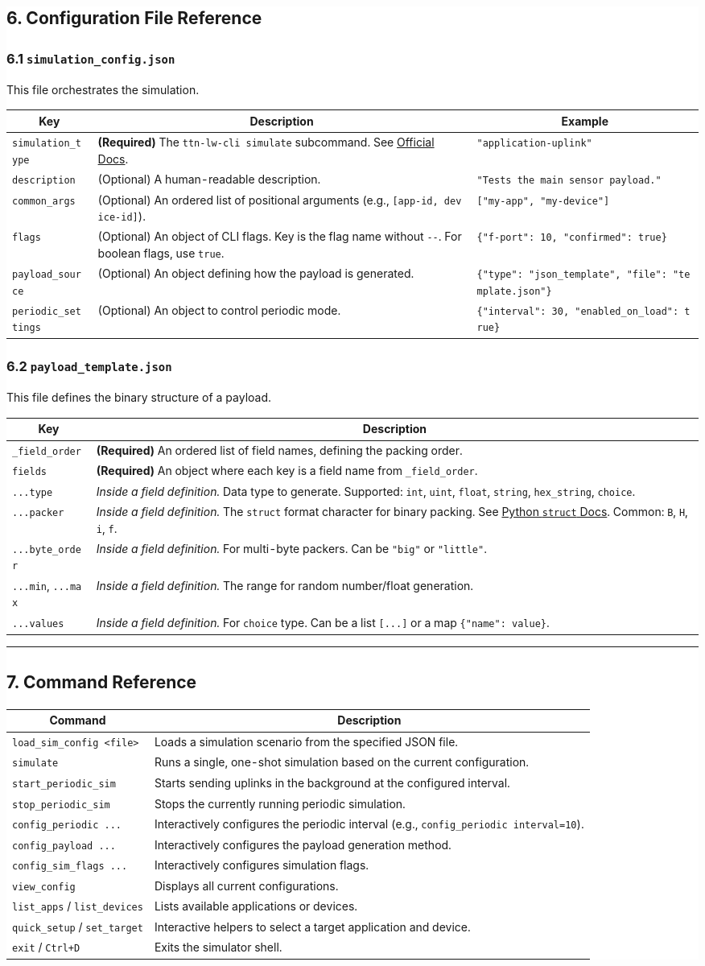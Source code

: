 ## 6\. Configuration File Reference

### 6.1 `simulation_config.json`

This file orchestrates the simulation.

| Key                 | Description                                                                                                                                     | Example                                                                                    |
| ------------------- | ----------------------------------------------------------------------------------------------------------------------------------------------- | ------------------------------------------------------------------------------------------ |
| `simulation_type`   | **(Required)** The `ttn-lw-cli simulate` subcommand. See [Official Docs](https://www.thethingsindustries.com/docs/ttn-lw-cli/ttn-lw-cli_simulate/). | `"application-uplink"`                                                                     |
| `description`       | (Optional) A human-readable description.                                                                                                        | `"Tests the main sensor payload."`                                                         |
| `common_args`       | (Optional) An ordered list of positional arguments (e.g., `[app-id, device-id]`).                                                               | `["my-app", "my-device"]`                                                                  |
| `flags`             | (Optional) An object of CLI flags. Key is the flag name without `--`. For boolean flags, use `true`.                                              | `{"f-port": 10, "confirmed": true}`                                                        |
| `payload_source`    | (Optional) An object defining how the payload is generated.                                                                                     | `{"type": "json_template", "file": "template.json"}`                                       |
| `periodic_settings` | (Optional) An object to control periodic mode.                                                                                                  | `{"interval": 30, "enabled_on_load": true}`                                                |

### 6.2 `payload_template.json`

This file defines the binary structure of a payload.

| Key             | Description                                                                                                                                                                                          |
| --------------- | ------------------------------------------------------------------------------------------------------------------------------------------------------------------------------------------------------ |
| `_field_order`  | **(Required)** An ordered list of field names, defining the packing order.                                                                                                                             |
| `fields`        | **(Required)** An object where each key is a field name from `_field_order`.                                                                                                                           |
| `...type`       | *Inside a field definition.* Data type to generate. Supported: `int`, `uint`, `float`, `string`, `hex_string`, `choice`.                                                                                |
| `...packer`     | *Inside a field definition.* The `struct` format character for binary packing. See [Python `struct` Docs](https://www.google.com/search?q=https://docs.python.org/3/library/struct.html%23format-characters). Common: `B`, `H`, `i`, `f`. |
| `...byte_order` | *Inside a field definition.* For multi-byte packers. Can be `"big"` or `"little"`.                                                                                                                   |
| `...min`, `...max` | *Inside a field definition.* The range for random number/float generation.                                                                                                                           |
| `...values`     | *Inside a field definition.* For `choice` type. Can be a list `[...]` or a map `{"name": value}`.                                                                                                      |

-----

## 7\. Command Reference

| Command                  | Description                                                                 |
| ------------------------ | --------------------------------------------------------------------------- |
| `load_sim_config <file>` | Loads a simulation scenario from the specified JSON file.                   |
| `simulate`               | Runs a single, one-shot simulation based on the current configuration.      |
| `start_periodic_sim`     | Starts sending uplinks in the background at the configured interval.        |
| `stop_periodic_sim`      | Stops the currently running periodic simulation.                            |
| `config_periodic ...`    | Interactively configures the periodic interval (e.g., `config_periodic interval=10`). |
| `config_payload ...`     | Interactively configures the payload generation method.                     |
| `config_sim_flags ...`   | Interactively configures simulation flags.                                  |
| `view_config`            | Displays all current configurations.                                        |
| `list_apps` / `list_devices` | Lists available applications or devices.                                    |
| `quick_setup` / `set_target` | Interactive helpers to select a target application and device.              |
| `exit` / `Ctrl+D`        | Exits the simulator shell.                                                  |
